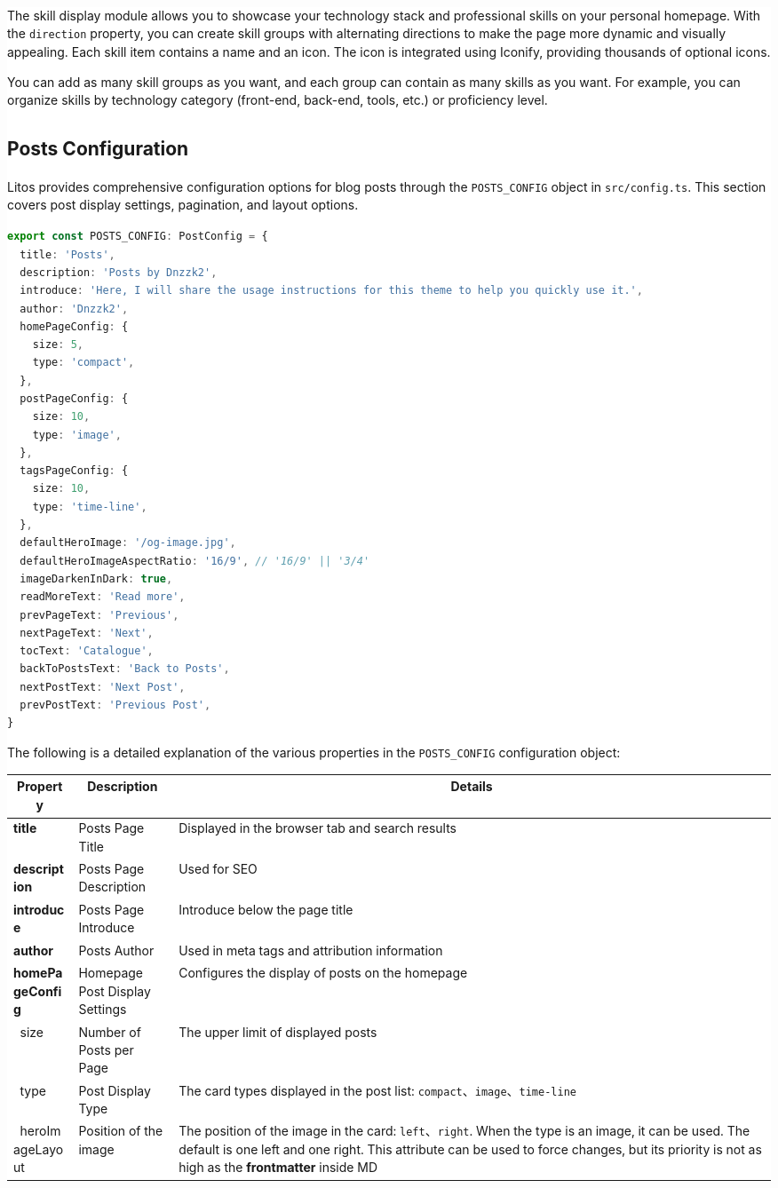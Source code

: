 The skill display module allows you to showcase your technology stack and professional skills on your personal homepage. With the `direction` property, you can create skill groups with alternating directions to make the page more dynamic and visually appealing. Each skill item contains a name and an icon. The icon is integrated using Iconify, providing thousands of optional icons.

You can add as many skill groups as you want, and each group can contain as many skills as you want. For example, you can organize skills by technology category (front-end, back-end, tools, etc.) or proficiency level.

## Posts Configuration

Litos provides comprehensive configuration options for blog posts through the `POSTS_CONFIG` object in `src/config.ts`. This section covers post display settings, pagination, and layout options.

```ts title="src/config.ts"
export const POSTS_CONFIG: PostConfig = {
  title: 'Posts',
  description: 'Posts by Dnzzk2',
  introduce: 'Here, I will share the usage instructions for this theme to help you quickly use it.',
  author: 'Dnzzk2',
  homePageConfig: {
    size: 5,
    type: 'compact',
  },
  postPageConfig: {
    size: 10,
    type: 'image',
  },
  tagsPageConfig: {
    size: 10,
    type: 'time-line',
  },
  defaultHeroImage: '/og-image.jpg',
  defaultHeroImageAspectRatio: '16/9', // '16/9' || '3/4'
  imageDarkenInDark: true,
  readMoreText: 'Read more',
  prevPageText: 'Previous',
  nextPageText: 'Next',
  tocText: 'Catalogue',
  backToPostsText: 'Back to Posts',
  nextPostText: 'Next Post',
  prevPostText: 'Previous Post',
}
```

The following is a detailed explanation of the various properties in the `POSTS_CONFIG` configuration object:

| Property | Description | Details |
|---|---|---|
| **title** | Posts Page Title | Displayed in the browser tab and search results |
| **description** | Posts Page Description | Used for SEO |
| **introduce** | Posts Page Introduce | Introduce below the page title |
| **author** | Posts Author | Used in meta tags and attribution information |
| **homePageConfig** | Homepage Post Display Settings | Configures the display of posts on the homepage |
| &nbsp;&nbsp;size | Number of Posts per Page | The upper limit of displayed posts |
| &nbsp;&nbsp;type | Post Display Type | The card types displayed in the post list: `compact`、`image`、`time-line` |
| &nbsp;&nbsp;heroImageLayout | Position of the image | The position of the image in the card: `left`、`right`. When the type is an image, it can be used. The default is one left and one right. This attribute can be used to force changes, but its priority is not as high as the **frontmatter** inside MD |